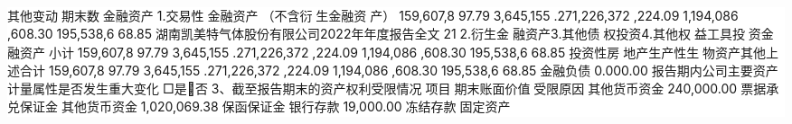 其他变动
期末数
金融资产
1.交易性
金融资产
（不含衍
生金融资
产）
159,607,8
97.79
3,645,155
.271,226,372
,224.09
1,194,086
,608.30
195,538,6
68.85
湖南凯美特气体股份有限公司2022年年度报告全文
21
2.衍生金
融资产3.其他债
权投资4.其他权
益工具投
资金融资产
小计
159,607,8
97.79
3,645,155
.271,226,372
,224.09
1,194,086
,608.30
195,538,6
68.85
投资性房
地产生产性生
物资产其他上述合计
159,607,8
97.79
3,645,155
.271,226,372
,224.09
1,194,086
,608.30
195,538,6
68.85
金融负债
0.000.00
报告期内公司主要资产计量属性是否发生重大变化
□是否
3、截至报告期末的资产权利受限情况
项目
期末账面价值
受限原因
其他货币资金
240,000.00
票据承兑保证金
其他货币资金
1,020,069.38
保函保证金
银行存款
19,000.00
冻结存款
固定资产